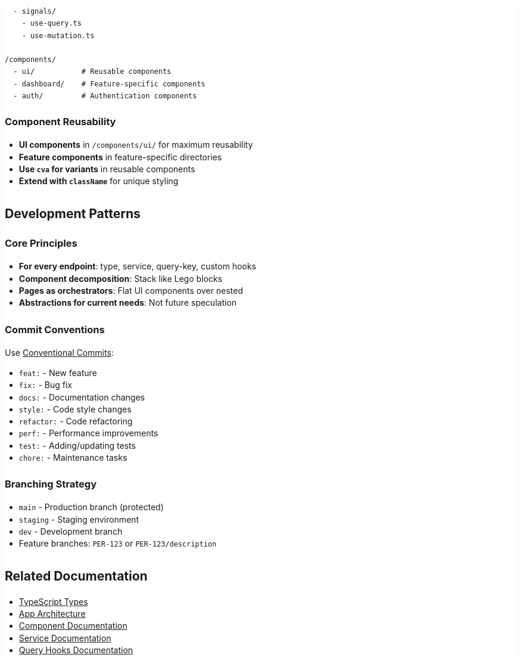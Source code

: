 ```
  - signals/
    - use-query.ts
    - use-mutation.ts

/components/
  - ui/           # Reusable components
  - dashboard/    # Feature-specific components
  - auth/         # Authentication components
```

### Component Reusability

- **UI components** in `/components/ui/` for maximum reusability
- **Feature components** in feature-specific directories
- **Use `cva` for variants** in reusable components
- **Extend with `className`** for unique styling

## Development Patterns

### Core Principles

- **For every endpoint**: type, service, query-key, custom hooks
- **Component decomposition**: Stack like Lego blocks
- **Pages as orchestrators**: Flat UI components over nested
- **Abstractions for current needs**: Not future speculation

### Commit Conventions

Use [Conventional Commits](https://www.conventionalcommits.org/):

- `feat:` - New feature
- `fix:` - Bug fix
- `docs:` - Documentation changes
- `style:` - Code style changes
- `refactor:` - Code refactoring
- `perf:` - Performance improvements
- `test:` - Adding/updating tests
- `chore:` - Maintenance tasks

### Branching Strategy

- `main` - Production branch (protected)
- `staging` - Staging environment
- `dev` - Development branch
- Feature branches: `PER-123` or `PER-123/description`

## Related Documentation

- [TypeScript Types](../types/README.md)
- [App Architecture](../app-architecture/README.md)
- [Component Documentation](../components/)
- [Service Documentation](../services/)
- [Query Hooks Documentation](../query-hooks/)
